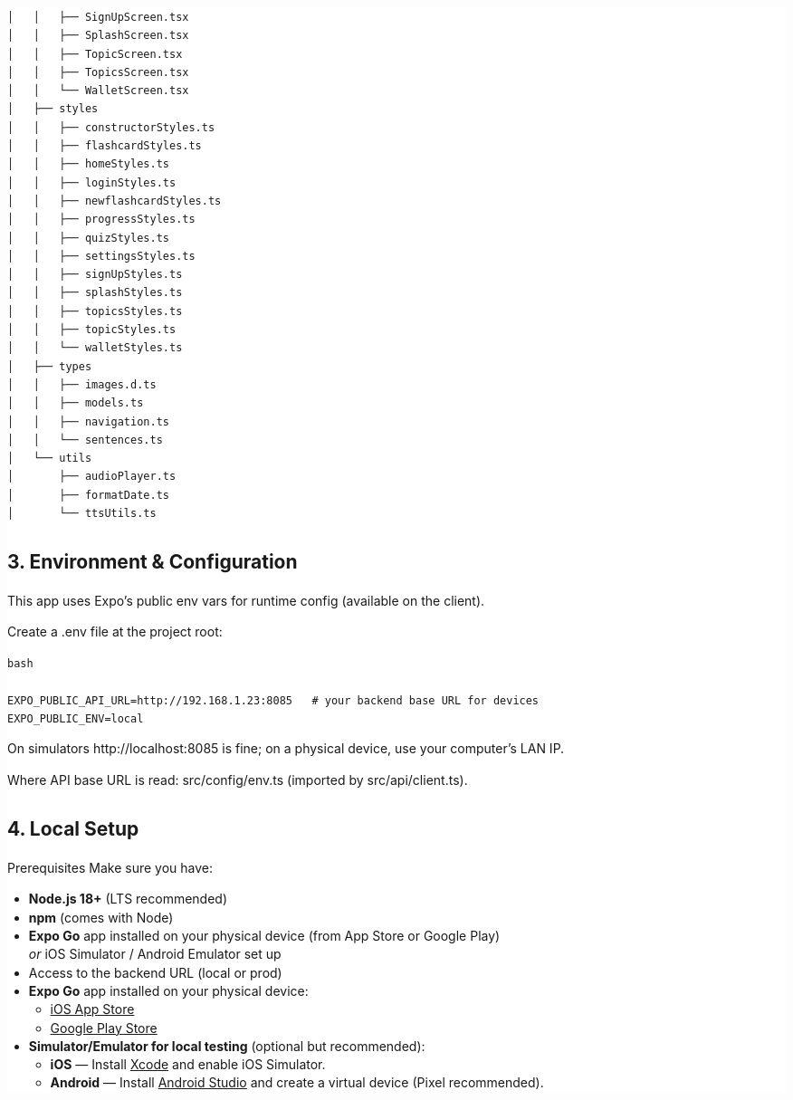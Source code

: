 ```plaintext
│   │   ├── SignUpScreen.tsx
│   │   ├── SplashScreen.tsx
│   │   ├── TopicScreen.tsx
│   │   ├── TopicsScreen.tsx
│   │   └── WalletScreen.tsx
│   ├── styles
│   │   ├── constructorStyles.ts
│   │   ├── flashcardStyles.ts
│   │   ├── homeStyles.ts
│   │   ├── loginStyles.ts
│   │   ├── newflashcardStyles.ts
│   │   ├── progressStyles.ts
│   │   ├── quizStyles.ts
│   │   ├── settingsStyles.ts
│   │   ├── signUpStyles.ts
│   │   ├── splashStyles.ts
│   │   ├── topicsStyles.ts
│   │   ├── topicStyles.ts
│   │   └── walletStyles.ts
│   ├── types
│   │   ├── images.d.ts
│   │   ├── models.ts
│   │   ├── navigation.ts
│   │   └── sentences.ts
│   └── utils
│       ├── audioPlayer.ts
│       ├── formatDate.ts
│       └── ttsUtils.ts
```

## 3. Environment & Configuration

This app uses Expo’s public env vars for runtime config (available on the client).

Create a .env file at the project root:
```
bash

EXPO_PUBLIC_API_URL=http://192.168.1.23:8085   # your backend base URL for devices
EXPO_PUBLIC_ENV=local
```
On simulators http://localhost:8085 is fine; on a physical device, use your computer’s LAN IP.

Where API base URL is read: src/config/env.ts (imported by src/api/client.ts).

## 4. Local Setup

Prerequisites
Make sure you have:
- **Node.js 18+** (LTS recommended)
- **npm** (comes with Node)
- **Expo Go** app installed on your physical device (from App Store or Google Play)  
  _or_ iOS Simulator / Android Emulator set up
- Access to the backend URL (local or prod)
- **Expo Go** app installed on your physical device:
  - [iOS App Store](https://apps.apple.com/app/expo-go/id982107779)
  - [Google Play Store](https://play.google.com/store/apps/details?id=host.exp.exponent)
- **Simulator/Emulator for local testing** (optional but recommended):
  - **iOS** — Install [Xcode](https://developer.apple.com/xcode/) and enable iOS Simulator.
  - **Android** — Install [Android Studio](https://developer.android.com/studio) and create a virtual device (Pixel recommended).
